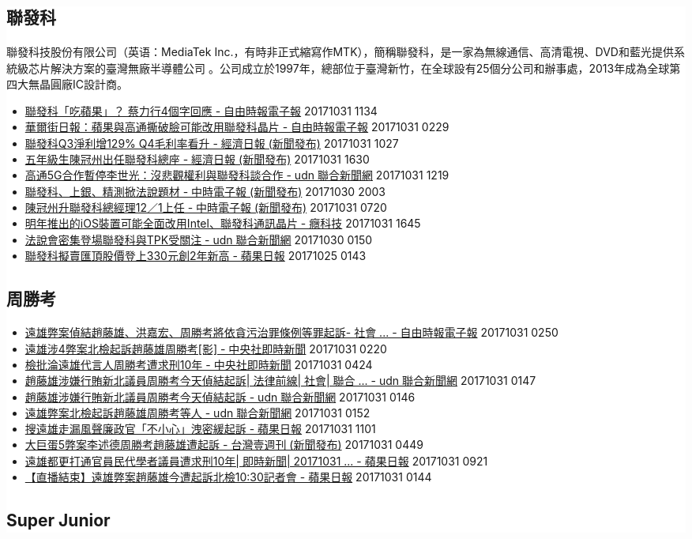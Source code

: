 ## 聯發科

聯發科技股份有限公司（英语：MediaTek Inc.，有時非正式縮寫作MTK），簡稱聯發科，是一家為無線通信、高清電視、DVD和藍光提供系統級芯片解決方案的臺灣無廠半導體公司 。公司成立於1997年，總部位于臺灣新竹，在全球設有25個分公司和辦事處，2013年成為全球第四大無晶圓廠IC設計商。
- [聯發科「吃蘋果」？ 蔡力行4個字回應 - 自由時報電子報](http://news.ltn.com.tw/news/business/breakingnews/2239222 "聯發科「吃蘋果」？ 蔡力行4個字回應 - 自由時報電子報") 20171031 1134
- [華爾街日報：蘋果與高通撕破臉可能改用聯發科晶片 - 自由時報電子報](http://news.ltn.com.tw/news/business/breakingnews/2238485 "華爾街日報：蘋果與高通撕破臉可能改用聯發科晶片 - 自由時報電子報") 20171031 0229
- [聯發科Q3淨利增129% Q4毛利率看升 - 經濟日報 (新聞發布)](https://money.udn.com/money/story/5641/2789625 "聯發科Q3淨利增129% Q4毛利率看升 - 經濟日報 (新聞發布)") 20171031 1027
- [五年級生陳冠州出任聯發科總座 - 經濟日報 (新聞發布)](https://money.udn.com/money/story/5612/2790364 "五年級生陳冠州出任聯發科總座 - 經濟日報 (新聞發布)") 20171031 1630
- [高通5G合作暫停李世光：沒悲觀權利與聯發科談合作 - udn 聯合新聞網](https://udn.com/news/story/7240/2789806 "高通5G合作暫停李世光：沒悲觀權利與聯發科談合作 - udn 聯合新聞網") 20171031 1219
- [聯發科、上銀、精測掀法說題材 - 中時電子報 (新聞發布)](http://www.chinatimes.com/newspapers/20171031000132-260202 "聯發科、上銀、精測掀法說題材 - 中時電子報 (新聞發布)") 20171030 2003
- [陳冠州升聯發科總經理12／1上任 - 中時電子報 (新聞發布)](http://www.chinatimes.com/realtimenews/20171031003760-260410 "陳冠州升聯發科總經理12／1上任 - 中時電子報 (新聞發布)") 20171031 0720
- [明年推出的iOS裝置可能全面改用Intel、聯發科通訊晶片 - 癮科技](https://www.cool3c.com/article/130434 "明年推出的iOS裝置可能全面改用Intel、聯發科通訊晶片 - 癮科技") 20171031 1645
- [法說會密集登場聯發科與TPK受關注 - udn 聯合新聞網](https://udn.com/news/story/7251/2786354 "法說會密集登場聯發科與TPK受關注 - udn 聯合新聞網") 20171030 0150
- [聯發科擬賣匯頂股價登上330元創2年新高 - 蘋果日報](http://www.appledaily.com.tw/realtimenews/article/new/20171025/1228497/ "聯發科擬賣匯頂股價登上330元創2年新高 - 蘋果日報") 20171025 0143

## 周勝考


- [遠雄弊案偵結趙藤雄、洪嘉宏、周勝考將依貪污治罪條例等罪起訴- 社會 ... - 自由時報電子報](http://news.ltn.com.tw/news/society/breakingnews/2238441 "遠雄弊案偵結趙藤雄、洪嘉宏、周勝考將依貪污治罪條例等罪起訴- 社會 ... - 自由時報電子報") 20171031 0250
- [遠雄涉4弊案北檢起訴趙藤雄周勝考[影] - 中央社即時新聞](http://www.cna.com.tw/news/firstnews/201710315003-1.aspx "遠雄涉4弊案北檢起訴趙藤雄周勝考[影] - 中央社即時新聞") 20171031 0220
- [檢批淪遠雄代言人周勝考遭求刑10年 - 中央社即時新聞](http://www.cna.com.tw/news/asoc/201710310125-1.aspx "檢批淪遠雄代言人周勝考遭求刑10年 - 中央社即時新聞") 20171031 0424
- [趙藤雄涉嫌行賄新北議員周勝考今天偵結起訴| 法律前線| 社會| 聯合 ... - udn 聯合新聞網](https://udn.com/news/story/7321/2788257?from=udn-catebreaknews_ch2 "趙藤雄涉嫌行賄新北議員周勝考今天偵結起訴| 法律前線| 社會| 聯合 ... - udn 聯合新聞網") 20171031 0147
- [趙藤雄涉嫌行賄新北議員周勝考今天偵結起訴 - udn 聯合新聞網](https://udn.com/news/story/7321/2788257?from=udn-ch1_breaknews-1-0-news "趙藤雄涉嫌行賄新北議員周勝考今天偵結起訴 - udn 聯合新聞網") 20171031 0146
- [遠雄弊案北檢起訴趙藤雄周勝考等人 - udn 聯合新聞網](https://udn.com/news/story/7321/2788267?from=udn-relatednews_ch2 "遠雄弊案北檢起訴趙藤雄周勝考等人 - udn 聯合新聞網") 20171031 0152
- [搜遠雄走漏風聲廉政官「不小心」洩密緩起訴 - 蘋果日報](http://www.appledaily.com.tw/realtimenews/article/new/20171031/1232112/ "搜遠雄走漏風聲廉政官「不小心」洩密緩起訴 - 蘋果日報") 20171031 1101
- [大巨蛋5弊案李述德周勝考趙藤雄遭起訴 - 台灣壹週刊 (新聞發布)](http://www.nextmag.com.tw/realtimenews/news/362784 "大巨蛋5弊案李述德周勝考趙藤雄遭起訴 - 台灣壹週刊 (新聞發布)") 20171031 0449
- [遠雄都更打通官員民代學者議員遭求刑10年| 即時新聞| 20171031 ... - 蘋果日報](http://www.appledaily.com.tw/realtimenews/article/new/20171031/1232107/ "遠雄都更打通官員民代學者議員遭求刑10年| 即時新聞| 20171031 ... - 蘋果日報") 20171031 0921
- [【直播結束】遠雄弊案趙藤雄今遭起訴北檢10:30記者會 - 蘋果日報](http://www.appledaily.com.tw/realtimenews/article/new/20171031/1231975/ "【直播結束】遠雄弊案趙藤雄今遭起訴北檢10:30記者會 - 蘋果日報") 20171031 0144

## Super Junior
